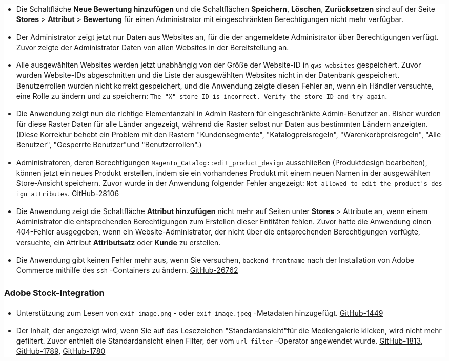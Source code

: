 

* Die Schaltfläche **Neue Bewertung hinzufügen** und die Schaltflächen **Speichern**, **Löschen**, **Zurücksetzen** sind auf der Seite **Stores** > **Attribut** > **Bewertung** für einen Administrator mit eingeschränkten Berechtigungen nicht mehr verfügbar.



* Der Administrator zeigt jetzt nur Daten aus Websites an, für die der angemeldete Administrator über Berechtigungen verfügt. Zuvor zeigte der Administrator Daten von allen Websites in der Bereitstellung an.



* Alle ausgewählten Websites werden jetzt unabhängig von der Größe der Website-ID in `gws_websites` gespeichert. Zuvor wurden Website-IDs abgeschnitten und die Liste der ausgewählten Websites nicht in der Datenbank gespeichert. Benutzerrollen wurden nicht korrekt gespeichert, und die Anwendung zeigte diesen Fehler an, wenn ein Händler versuchte, eine Rolle zu ändern und zu speichern: `The "X" store ID is incorrect. Verify the store ID and try again`.



* Die Anwendung zeigt nun die richtige Elementanzahl in Admin Rastern für eingeschränkte Admin-Benutzer an. Bisher wurden für diese Raster Daten für alle Länder angezeigt, während die Raster selbst nur Daten aus bestimmten Ländern anzeigten. (Diese Korrektur behebt ein Problem mit den Rastern &quot;Kundensegmente&quot;, &quot;Katalogpreisregeln&quot;, &quot;Warenkorbpreisregeln&quot;, &quot;Alle Benutzer&quot;, &quot;Gesperrte Benutzer&quot;und &quot;Benutzerrollen&quot;.)



* Administratoren, deren Berechtigungen `Magento_Catalog::edit_product_design` ausschließen (Produktdesign bearbeiten), können jetzt ein neues Produkt erstellen, indem sie ein vorhandenes Produkt mit einem neuen Namen in der ausgewählten Store-Ansicht speichern. Zuvor wurde in der Anwendung folgender Fehler angezeigt: `Not allowed to edit the product's design attributes`. [GitHub-28106](https://github.com/magento/magento2/issues/28106)



* Die Anwendung zeigt die Schaltfläche **Attribut hinzufügen** nicht mehr auf Seiten unter **Stores** > Attribute an, wenn einem Administrator die entsprechenden Berechtigungen zum Erstellen dieser Entitäten fehlen. Zuvor hatte die Anwendung einen 404-Fehler ausgegeben, wenn ein Website-Administrator, der nicht über die entsprechenden Berechtigungen verfügte, versuchte, ein Attribut **Attributsatz** oder **Kunde** zu erstellen.



* Die Anwendung gibt keinen Fehler mehr aus, wenn Sie versuchen, `backend-frontname` nach der Installation von Adobe Commerce mithilfe des `ssh` -Containers zu ändern. [GitHub-26762](https://github.com/magento/magento2/issues/26762)

### Adobe Stock-Integration



* Unterstützung zum Lesen von `exif_image.png` - oder `exif-image.jpeg` -Metadaten hinzugefügt. [GitHub-1449](https://github.com/magento/adobe-stock-integration/issues/1449)



* Der Inhalt, der angezeigt wird, wenn Sie auf das Lesezeichen &quot;Standardansicht&quot;für die Mediengalerie klicken, wird nicht mehr gefiltert. Zuvor enthielt die Standardansicht einen Filter, der vom `url-filter` -Operator angewendet wurde. [GitHub-1813](https://github.com/magento/adobe-stock-integration/issues/1813), [GitHub-1789](https://github.com/magento/adobe-stock-integration/issues/1789), [GitHub-1780](https://github.com/magento/adobe-stock-integration/issues/1780)

